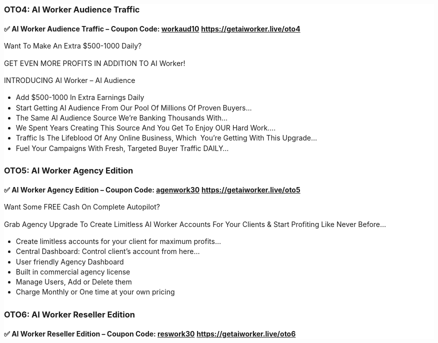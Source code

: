 <h3><b>OTO4: AI Worker Audience Traffic</b></h3>
<b><strong>✅ </strong>AI Worker Audience Traffic <strong>– Coupon Code: <a href="https://warriorplus.com/o2/a/tw54vk7/0/w" target="_blank" rel="nofollow noopener noreferrer">workaud10</a></strong></b>
<a href="https://warriorplus.com/o2/a/tw54vk7/0/w" target="_blank" rel="nofollow noopener noreferrer"><strong>https://getaiworker.live/oto4</strong></a>

Want To Make An Extra $500-1000 Daily?

GET EVEN MORE PROFITS IN ADDITION TO AI Worker!

INTRODUCING AI Worker – AI Audience
<ul class="d157 m165">
 	<li class="d3 d4 d5 d6 d7 d50 d240 m4 m5 m6 m7 m67 m70 m258"><span class=" d9 d12 d30 d61 d158 m10 m12 m30 m111 m163">Add $500-1000 In Extra Earnings Daily</span></li>
 	<li class="d3 d4 d5 d6 d7 d50 d240 m4 m5 m6 m7 m67 m70 m258"><span class=" d9 d12 d30 d61 d158 m10 m12 m30 m111 m163">Start Getting AI Audience From Our Pool Of Millions Of Proven Buyers…</span></li>
 	<li class="d3 d4 d5 d6 d7 d50 d240 m4 m5 m6 m7 m67 m70 m258"><span class=" d9 d12 d30 d61 d158 m10 m12 m30 m111 m163">The Same AI Audience Source We’re Banking Thousands With…</span></li>
 	<li class="d3 d4 d5 d6 d7 d50 d240 m4 m5 m6 m7 m67 m70 m258"><span class=" d9 d12 d30 d61 d158 m10 m12 m30 m111 m163">​We Spent Years Creating This Source And You Get To Enjoy OUR Hard Work….</span></li>
 	<li class="d3 d4 d5 d6 d7 d50 d240 m4 m5 m6 m7 m67 m70 m258"><span class=" d9 d12 d30 d61 d158 m10 m12 m30 m111 m163">​Traffic Is The Lifeblood Of Any Online Business, Which  You’re Getting With This Upgrade…</span></li>
 	<li class="d3 d4 d5 d6 d18 d50 d240 m4 m5 m6 m7 m18 m70 m258"><span class=" d9 d12 d30 d61 d158 m10 m12 m30 m111 m163">​Fuel Your Campaigns With Fresh, Targeted Buyer Traffic DAILY…</span></li>
</ul>
<h3><b>OTO5: AI Worker Agency Edition</b></h3>
<b><strong>✅ </strong>AI Worker Agency Edition <strong>– Coupon Code: <a href="https://warriorplus.com/o2/a/tw54vk7/0/w" target="_blank" rel="nofollow noopener noreferrer">agenwork30</a></strong></b>
<a href="https://warriorplus.com/o2/a/tw54vk7/0/w" target="_blank" rel="nofollow noopener noreferrer"><strong>https://getaiworker.live/oto5</strong></a>

Want Some FREE Cash On Complete Autopilot?

Grab Agency Upgrade To Create Limitless AI Worker Accounts For Your Clients &amp; Start Profiting Like Never Before…
<ul class="d66 m82">
 	<li class="d5 d6 d7 d14 d29 d188 d189 m10 m11 m12 m13 m41 m62 m209 m210 m211"><span class=" d7 d10 d12 d19 d31 m13 m16 m19 m35 m44">Create limitless accounts for your client for maximum profits…</span></li>
 	<li class="d5 d6 d7 d14 d29 d188 d189 m10 m11 m12 m13 m41 m62 m209 m210 m211"><span class=" d7 d10 d12 d19 d31 m13 m16 m19 m35 m44">Central Dashboard: Control client’s account from here…</span></li>
 	<li class="d5 d6 d7 d14 d29 d188 d189 m10 m11 m12 m13 m41 m62 m209 m210 m211"><span class=" d7 d10 d12 d19 d31 m13 m16 m19 m35 m44">User friendly Agency Dashboard </span></li>
 	<li class="d5 d6 d7 d14 d29 d188 d189 m10 m11 m12 m13 m41 m62 m209 m210 m211"><span class=" d7 d10 d12 d19 d31 m13 m16 m19 m35 m44">Built in commercial agency license</span></li>
 	<li class="d5 d6 d7 d14 d29 d188 d189 m10 m11 m12 m13 m41 m62 m209 m210 m211"><span class=" d7 d10 d12 d19 d31 m13 m16 m19 m35 m44">Manage Users, Add or Delete them</span></li>
 	<li class="d5 d6 d7 d8 d29 d188 d189 m10 m11 m12 m13 m14 m62 m209 m210 m211"><span class=" d7 d10 d12 d19 d31 m13 m16 m19 m35 m44">Charge Monthly or One time at your own pricing</span></li>
</ul>
<h3><b>OTO6: AI Worker Reseller Edition</b></h3>
<b><strong>✅ </strong>AI Worker Reseller Edition <strong>– Coupon Code: <a href="https://warriorplus.com/o2/a/tw54vk7/0/w" target="_blank" rel="nofollow noopener noreferrer">reswork30</a></strong></b>
<a href="https://warriorplus.com/o2/a/tw54vk7/0/w" target="_blank" rel="nofollow noopener noreferrer"><strong>https://getaiworker.live/oto6</strong></a>
